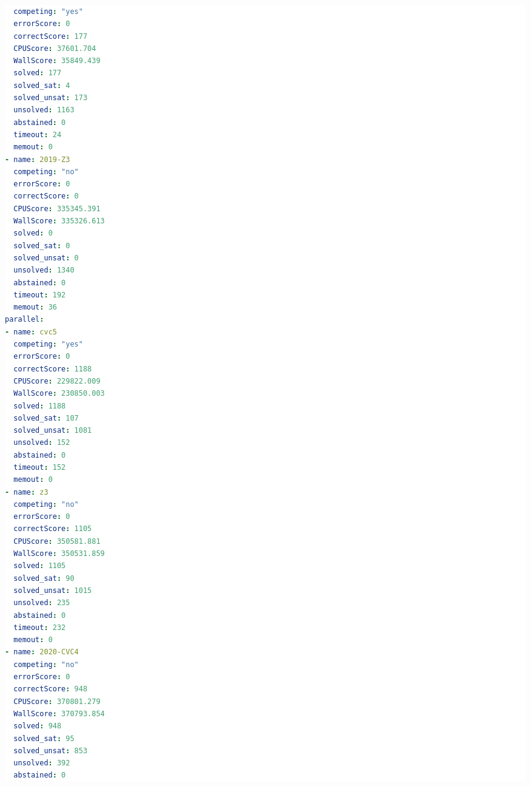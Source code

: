 ```yaml
  competing: "yes"
  errorScore: 0
  correctScore: 177
  CPUScore: 37601.704
  WallScore: 35849.439
  solved: 177
  solved_sat: 4
  solved_unsat: 173
  unsolved: 1163
  abstained: 0
  timeout: 24
  memout: 0
- name: 2019-Z3
  competing: "no"
  errorScore: 0
  correctScore: 0
  CPUScore: 335345.391
  WallScore: 335326.613
  solved: 0
  solved_sat: 0
  solved_unsat: 0
  unsolved: 1340
  abstained: 0
  timeout: 192
  memout: 36
parallel:
- name: cvc5
  competing: "yes"
  errorScore: 0
  correctScore: 1188
  CPUScore: 229822.009
  WallScore: 230850.003
  solved: 1188
  solved_sat: 107
  solved_unsat: 1081
  unsolved: 152
  abstained: 0
  timeout: 152
  memout: 0
- name: z3
  competing: "no"
  errorScore: 0
  correctScore: 1105
  CPUScore: 350581.881
  WallScore: 350531.859
  solved: 1105
  solved_sat: 90
  solved_unsat: 1015
  unsolved: 235
  abstained: 0
  timeout: 232
  memout: 0
- name: 2020-CVC4
  competing: "no"
  errorScore: 0
  correctScore: 948
  CPUScore: 370801.279
  WallScore: 370793.854
  solved: 948
  solved_sat: 95
  solved_unsat: 853
  unsolved: 392
  abstained: 0
```